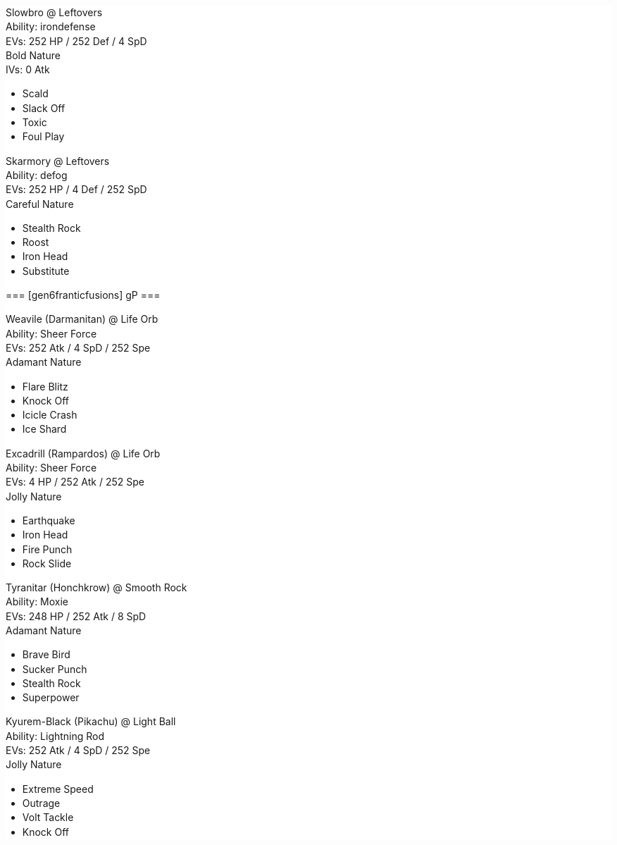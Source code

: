 Slowbro @ Leftovers  
Ability: irondefense  
EVs: 252 HP / 252 Def / 4 SpD  
Bold Nature  
IVs: 0 Atk  
- Scald  
- Slack Off  
- Toxic  
- Foul Play  

Skarmory @ Leftovers  
Ability: defog  
EVs: 252 HP / 4 Def / 252 SpD  
Careful Nature  
- Stealth Rock  
- Roost  
- Iron Head  
- Substitute  


=== [gen6franticfusions] gP ===

Weavile (Darmanitan) @ Life Orb  
Ability: Sheer Force  
EVs: 252 Atk / 4 SpD / 252 Spe  
Adamant Nature  
- Flare Blitz  
- Knock Off  
- Icicle Crash  
- Ice Shard  

Excadrill (Rampardos) @ Life Orb  
Ability: Sheer Force  
EVs: 4 HP / 252 Atk / 252 Spe  
Jolly Nature  
- Earthquake  
- Iron Head  
- Fire Punch  
- Rock Slide  

Tyranitar (Honchkrow) @ Smooth Rock  
Ability: Moxie  
EVs: 248 HP / 252 Atk / 8 SpD  
Adamant Nature  
- Brave Bird  
- Sucker Punch  
- Stealth Rock  
- Superpower  

Kyurem-Black (Pikachu) @ Light Ball  
Ability: Lightning Rod  
EVs: 252 Atk / 4 SpD / 252 Spe  
Jolly Nature  
- Extreme Speed  
- Outrage  
- Volt Tackle  
- Knock Off  
